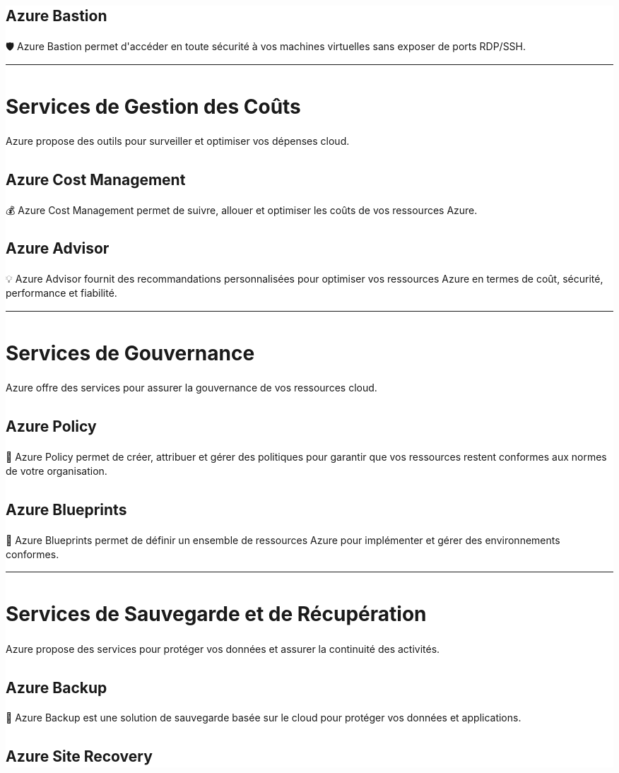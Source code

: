 ## Azure Bastion

🛡️ Azure Bastion permet d'accéder en toute sécurité à vos machines virtuelles sans exposer de ports RDP/SSH.

---

# Services de Gestion des Coûts

Azure propose des outils pour surveiller et optimiser vos dépenses cloud.

## Azure Cost Management

💰 Azure Cost Management permet de suivre, allouer et optimiser les coûts de vos ressources Azure.

## Azure Advisor

💡 Azure Advisor fournit des recommandations personnalisées pour optimiser vos ressources Azure en termes de coût, sécurité, performance et fiabilité.

---

# Services de Gouvernance

Azure offre des services pour assurer la gouvernance de vos ressources cloud.

## Azure Policy

📜 Azure Policy permet de créer, attribuer et gérer des politiques pour garantir que vos ressources restent conformes aux normes de votre organisation.

## Azure Blueprints

📘 Azure Blueprints permet de définir un ensemble de ressources Azure pour implémenter et gérer des environnements conformes.

---

# Services de Sauvegarde et de Récupération

Azure propose des services pour protéger vos données et assurer la continuité des activités.

## Azure Backup

🔄 Azure Backup est une solution de sauvegarde basée sur le cloud pour protéger vos données et applications.

## Azure Site Recovery
